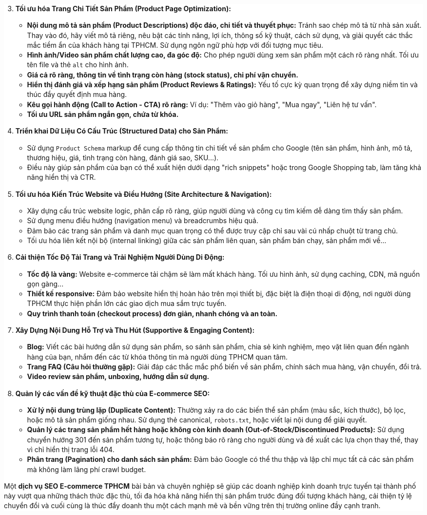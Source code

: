3.  **Tối ưu hóa Trang Chi Tiết Sản Phẩm (Product Page Optimization):**
    * **Nội dung mô tả sản phẩm (Product Descriptions) độc đáo, chi tiết và thuyết phục:** Tránh sao chép mô tả từ nhà sản xuất. Thay vào đó, hãy viết mô tả riêng, nêu bật các tính năng, lợi ích, thông số kỹ thuật, cách sử dụng, và giải quyết các thắc mắc tiềm ẩn của khách hàng tại TPHCM. Sử dụng ngôn ngữ phù hợp với đối tượng mục tiêu.
    * **Hình ảnh/Video sản phẩm chất lượng cao, đa góc độ:** Cho phép người dùng xem sản phẩm một cách rõ ràng nhất. Tối ưu tên file và thẻ `alt` cho hình ảnh.
    * **Giá cả rõ ràng, thông tin về tình trạng còn hàng (stock status), chi phí vận chuyển.**
    * **Hiển thị đánh giá và xếp hạng sản phẩm (Product Reviews & Ratings):** Yếu tố cực kỳ quan trọng để xây dựng niềm tin và thúc đẩy quyết định mua hàng.
    * **Kêu gọi hành động (Call to Action - CTA) rõ ràng:** Ví dụ: "Thêm vào giỏ hàng", "Mua ngay", "Liên hệ tư vấn".
    * **Tối ưu URL sản phẩm ngắn gọn, chứa từ khóa.**

4.  **Triển khai Dữ Liệu Có Cấu Trúc (Structured Data) cho Sản Phẩm:**
    * Sử dụng `Product Schema` markup để cung cấp thông tin chi tiết về sản phẩm cho Google (tên sản phẩm, hình ảnh, mô tả, thương hiệu, giá, tình trạng còn hàng, đánh giá sao, SKU...).
    * Điều này giúp sản phẩm của bạn có thể xuất hiện dưới dạng "rich snippets" hoặc trong Google Shopping tab, làm tăng khả năng hiển thị và CTR.

5.  **Tối ưu hóa Kiến Trúc Website và Điều Hướng (Site Architecture & Navigation):**
    * Xây dựng cấu trúc website logic, phân cấp rõ ràng, giúp người dùng và công cụ tìm kiếm dễ dàng tìm thấy sản phẩm.
    * Sử dụng menu điều hướng (navigation menu) và breadcrumbs hiệu quả.
    * Đảm bảo các trang sản phẩm và danh mục quan trọng có thể được truy cập chỉ sau vài cú nhấp chuột từ trang chủ.
    * Tối ưu hóa liên kết nội bộ (internal linking) giữa các sản phẩm liên quan, sản phẩm bán chạy, sản phẩm mới về...

6.  **Cải thiện Tốc Độ Tải Trang và Trải Nghiệm Người Dùng Di Động:**
    * **Tốc độ là vàng:** Website e-commerce tải chậm sẽ làm mất khách hàng. Tối ưu hình ảnh, sử dụng caching, CDN, mã nguồn gọn gàng...
    * **Thiết kế responsive:** Đảm bảo website hiển thị hoàn hảo trên mọi thiết bị, đặc biệt là điện thoại di động, nơi người dùng TPHCM thực hiện phần lớn các giao dịch mua sắm trực tuyến.
    * **Quy trình thanh toán (checkout process) đơn giản, nhanh chóng và an toàn.**

7.  **Xây Dựng Nội Dung Hỗ Trợ và Thu Hút (Supportive & Engaging Content):**
    * **Blog:** Viết các bài hướng dẫn sử dụng sản phẩm, so sánh sản phẩm, chia sẻ kinh nghiệm, mẹo vặt liên quan đến ngành hàng của bạn, nhắm đến các từ khóa thông tin mà người dùng TPHCM quan tâm.
    * **Trang FAQ (Câu hỏi thường gặp):** Giải đáp các thắc mắc phổ biến về sản phẩm, chính sách mua hàng, vận chuyển, đổi trả.
    * **Video review sản phẩm, unboxing, hướng dẫn sử dụng.**

8.  **Quản lý các vấn đề kỹ thuật đặc thù của E-commerce SEO:**
    * **Xử lý nội dung trùng lặp (Duplicate Content):** Thường xảy ra do các biến thể sản phẩm (màu sắc, kích thước), bộ lọc, hoặc mô tả sản phẩm giống nhau. Sử dụng thẻ canonical, `robots.txt`, hoặc viết lại nội dung để giải quyết.
    * **Quản lý các trang sản phẩm hết hàng hoặc không còn kinh doanh (Out-of-Stock/Discontinued Products):** Sử dụng chuyển hướng 301 đến sản phẩm tương tự, hoặc thông báo rõ ràng cho người dùng và đề xuất các lựa chọn thay thế, thay vì chỉ hiển thị trang lỗi 404.
    * **Phân trang (Pagination) cho danh sách sản phẩm:** Đảm bảo Google có thể thu thập và lập chỉ mục tất cả các sản phẩm mà không làm lãng phí crawl budget.

Một **dịch vụ SEO E-commerce TPHCM** bài bản và chuyên nghiệp sẽ giúp các doanh nghiệp kinh doanh trực tuyến tại thành phố này vượt qua những thách thức đặc thù, tối đa hóa khả năng hiển thị sản phẩm trước đúng đối tượng khách hàng, cải thiện tỷ lệ chuyển đổi và cuối cùng là thúc đẩy doanh thu một cách mạnh mẽ và bền vững trên thị trường online đầy cạnh tranh.
